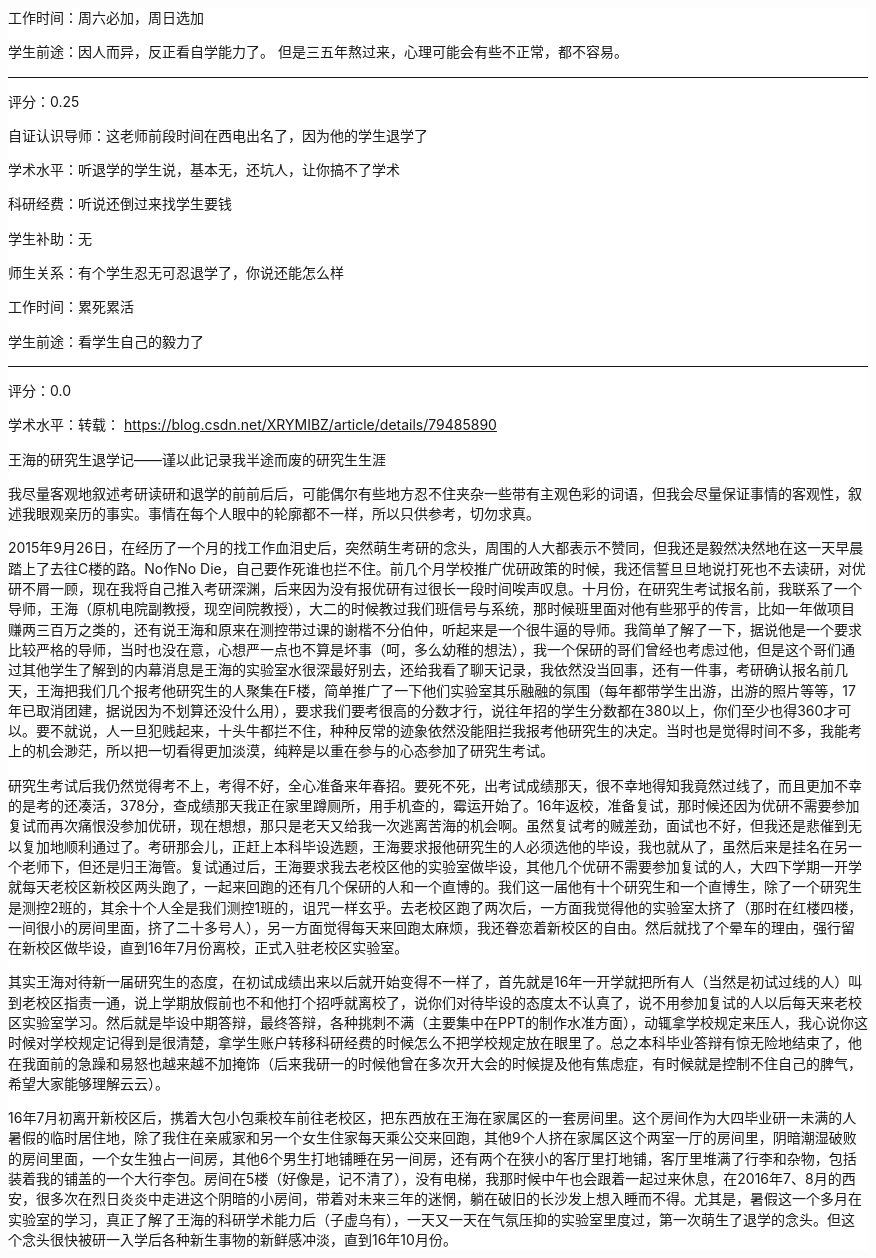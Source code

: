 工作时间：周六必加，周日选加

学生前途：因人而异，反正看自学能力了。
但是三五年熬过来，心理可能会有些不正常，都不容易。

* * *

评分：0.25

自证认识导师：这老师前段时间在西电出名了，因为他的学生退学了

学术水平：听退学的学生说，基本无，还坑人，让你搞不了学术

科研经费：听说还倒过来找学生要钱

学生补助：无

师生关系：有个学生忍无可忍退学了，你说还能怎么样

工作时间：累死累活

学生前途：看学生自己的毅力了

* * *

评分：0.0

学术水平：转载：
<a class="postlink" href="https://blog.csdn.net/XRYMIBZ/article/details/79485890">https://blog.csdn.net/XRYMIBZ/article/details/79485890</a>

王海的研究生退学记——谨以此记录我半途而废的研究生生涯

我尽量客观地叙述考研读研和退学的前前后后，可能偶尔有些地方忍不住夹杂一些带有主观色彩的词语，但我会尽量保证事情的客观性，叙述我眼观亲历的事实。事情在每个人眼中的轮廓都不一样，所以只供参考，切勿求真。

2015年9月26日，在经历了一个月的找工作血泪史后，突然萌生考研的念头，周围的人大都表示不赞同，但我还是毅然决然地在这一天早晨踏上了去往C楼的路。No作No Die，自己要作死谁也拦不住。前几个月学校推广优研政策的时候，我还信誓旦旦地说打死也不去读研，对优研不屑一顾，现在我将自己推入考研深渊，后来因为没有报优研有过很长一段时间唉声叹息。十月份，在研究生考试报名前，我联系了一个导师，王海（原机电院副教授，现空间院教授），大二的时候教过我们班信号与系统，那时候班里面对他有些邪乎的传言，比如一年做项目赚两三百万之类的，还有说王海和原来在测控带过课的谢楷不分伯仲，听起来是一个很牛逼的导师。我简单了解了一下，据说他是一个要求比较严格的导师，当时也没在意，心想严一点也不算是坏事（呵，多么幼稚的想法），我一个保研的哥们曾经也考虑过他，但是这个哥们通过其他学生了解到的内幕消息是王海的实验室水很深最好别去，还给我看了聊天记录，我依然没当回事，还有一件事，考研确认报名前几天，王海把我们几个报考他研究生的人聚集在F楼，简单推广了一下他们实验室其乐融融的氛围（每年都带学生出游，出游的照片等等，17年已取消团建，据说因为不划算还没什么用），要求我们要考很高的分数才行，说往年招的学生分数都在380以上，你们至少也得360才可以。要不就说，人一旦犯贱起来，十头牛都拦不住，种种反常的迹象依然没能阻拦我报考他研究生的决定。当时也是觉得时间不多，我能考上的机会渺茫，所以把一切看得更加淡漠，纯粹是以重在参与的心态参加了研究生考试。

研究生考试后我仍然觉得考不上，考得不好，全心准备来年春招。要死不死，出考试成绩那天，很不幸地得知我竟然过线了，而且更加不幸的是考的还凑活，378分，查成绩那天我正在家里蹲厕所，用手机查的，霉运开始了。16年返校，准备复试，那时候还因为优研不需要参加复试而再次痛恨没参加优研，现在想想，那只是老天又给我一次逃离苦海的机会啊。虽然复试考的贼差劲，面试也不好，但我还是悲催到无以复加地顺利通过了。考研那会儿，正赶上本科毕设选题，王海要求报他研究生的人必须选他的毕设，我也就从了，虽然后来是挂名在另一个老师下，但还是归王海管。复试通过后，王海要求我去老校区他的实验室做毕设，其他几个优研不需要参加复试的人，大四下学期一开学就每天老校区新校区两头跑了，一起来回跑的还有几个保研的人和一个直博的。我们这一届他有十个研究生和一个直博生，除了一个研究生是测控2班的，其余十个人全是我们测控1班的，诅咒一样玄乎。去老校区跑了两次后，一方面我觉得他的实验室太挤了（那时在红楼四楼，一间很小的房间里面，挤了二十多号人），另一方面觉得每天来回跑太麻烦，我还眷恋着新校区的自由。然后就找了个晕车的理由，强行留在新校区做毕设，直到16年7月份离校，正式入驻老校区实验室。

其实王海对待新一届研究生的态度，在初试成绩出来以后就开始变得不一样了，首先就是16年一开学就把所有人（当然是初试过线的人）叫到老校区指责一通，说上学期放假前也不和他打个招呼就离校了，说你们对待毕设的态度太不认真了，说不用参加复试的人以后每天来老校区实验室学习。然后就是毕设中期答辩，最终答辩，各种挑刺不满（主要集中在PPT的制作水准方面），动辄拿学校规定来压人，我心说你这时候对学校规定记得到是很清楚，拿学生账户转移科研经费的时候怎么不把学校规定放在眼里了。总之本科毕业答辩有惊无险地结束了，他在我面前的急躁和易怒也越来越不加掩饰（后来我研一的时候他曾在多次开大会的时候提及他有焦虑症，有时候就是控制不住自己的脾气，希望大家能够理解云云）。

16年7月初离开新校区后，携着大包小包乘校车前往老校区，把东西放在王海在家属区的一套房间里。这个房间作为大四毕业研一未满的人暑假的临时居住地，除了我住在亲戚家和另一个女生住家每天乘公交来回跑，其他9个人挤在家属区这个两室一厅的房间里，阴暗潮湿破败的房间里面，一个女生独占一间房，其他6个男生打地铺睡在另一间房，还有两个在狭小的客厅里打地铺，客厅里堆满了行李和杂物，包括装着我的铺盖的一个大行李包。房间在5楼（好像是，记不清了），没有电梯，我那时候中午也会跟着一起过来休息，在2016年7、8月的西安，很多次在烈日炎炎中走进这个阴暗的小房间，带着对未来三年的迷惘，躺在破旧的长沙发上想入睡而不得。尤其是，暑假这一个多月在实验室的学习，真正了解了王海的科研学术能力后（子虚乌有），一天又一天在气氛压抑的实验室里度过，第一次萌生了退学的念头。但这个念头很快被研一入学后各种新生事物的新鲜感冲淡，直到16年10月份。
